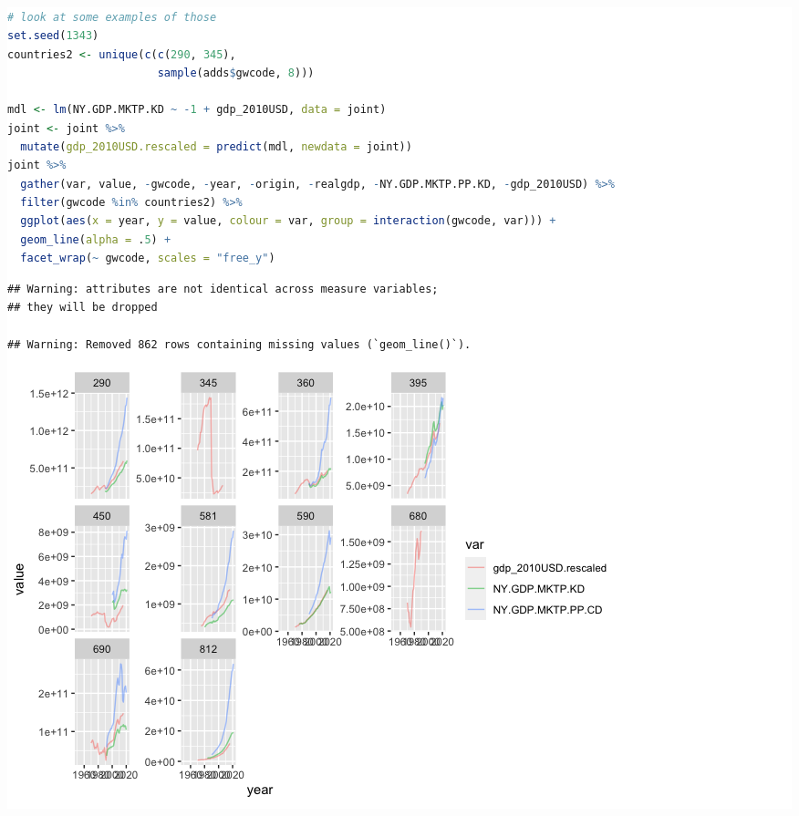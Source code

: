 ``` r
# look at some examples of those
set.seed(1343)
countries2 <- unique(c(c(290, 345), 
                       sample(adds$gwcode, 8)))

mdl <- lm(NY.GDP.MKTP.KD ~ -1 + gdp_2010USD, data = joint)
joint <- joint %>%
  mutate(gdp_2010USD.rescaled = predict(mdl, newdata = joint))
joint %>%
  gather(var, value, -gwcode, -year, -origin, -realgdp, -NY.GDP.MKTP.PP.KD, -gdp_2010USD) %>%
  filter(gwcode %in% countries2) %>%
  ggplot(aes(x = year, y = value, colour = var, group = interaction(gwcode, var))) +
  geom_line(alpha = .5) +
  facet_wrap(~ gwcode, scales = "free_y")
```

    ## Warning: attributes are not identical across measure variables;
    ## they will be dropped

    ## Warning: Removed 862 rows containing missing values (`geom_line()`).

![](clean-gdp_files/figure-gfm/unnamed-chunk-8-1.png)
